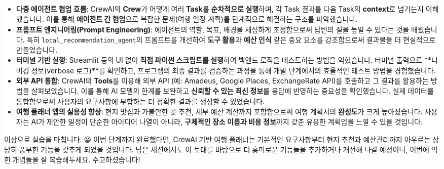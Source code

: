 - **다중 에이전트 협업 흐름**: CrewAI의 **Crew**가 어떻게 여러 **Task**를 **순차적으로 실행**하며, 각 Task 결과를 다음 Task의 **context**로 넘기는지 이해했습니다. 이를 통해 **에이전트 간 협업**으로 복잡한 문제(여행 일정 계획)를 단계적으로 해결하는 구조를 파악했습니다.
- **프롬프트 엔지니어링(Prompt Engineering)**: 에이전트의 역할, 목표, 배경을 세심하게 조정함으로써 답변의 질을 높일 수 있다는 것을 배웠습니다. 특히 `local_recommendation_agent`의 프롬프트를 개선하여 **도구 활용**과 **예산 인식** 같은 중요 요소를 강조함으로써 결과물을 더 현실적으로 만들었습니다.
- **터미널 기반 실행**: Streamlit 등의 UI 없이 **직접 파이썬 스크립트를 실행**하여 백엔드 로직을 테스트하는 방법을 익혔습니다. 터미널 출력으로 **디버깅 정보(verbose 로그)**를 확인하고, 프로그램의 최종 결과를 검증하는 과정을 통해 개발 단계에서의 효율적인 테스트 방법을 경험했습니다.
- **외부 API 통합**: CrewAI의 **Tools**를 이용해 외부 API (예: Amadeus, Google Places, ExchangeRate API)를 호출하고 그 결과를 활용하는 방법을 살펴보았습니다. 이를 통해 AI 모델의 한계를 보완하고 **신뢰할 수 있는 최신 정보**를 응답에 반영하는 중요성을 확인했습니다. 실제 데이터를 통합함으로써 사용자의 요구사항에 부합하는 더 정확한 결과를 생성할 수 있었습니다.
- **여행 플래너 앱의 실용성 향상**: 현지 맛집과 가볼만한 곳 추천, 세부 예산 계산까지 포함함으로써 여행 계획서의 **완성도**가 크게 높아졌습니다. 사용자는 AI가 제안한 일정이 단순한 아이디어 나열이 아니라, **구체적인 장소 이름과 비용 정보**까지 갖춘 유용한 계획임을 느낄 수 있을 것입니다.

이상으로 실습을 마칩니다. 😀 이번 단계까지 완료했다면, CrewAI 기반 여행 플래너는 기본적인 요구사항부터 현지 추천과 예산관리까지 아우르는 상당히 풍부한 기능을 갖추게 되었을 것입니다. 남은 세션에서도 이 토대를 바탕으로 더 흥미로운 기능들을 추가하거나 개선해 나갈 예정이니, 이번에 익힌 개념들을 잘 복습해두세요. 수고하셨습니다!


